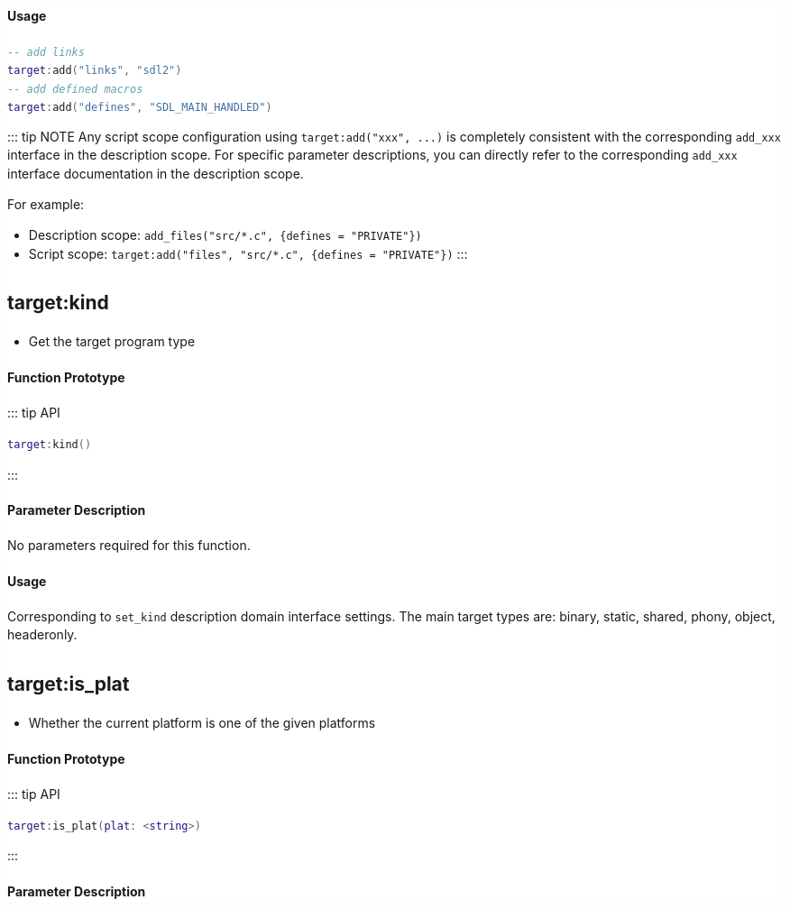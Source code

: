 #### Usage


```lua
-- add links
target:add("links", "sdl2")
-- add defined macros
target:add("defines", "SDL_MAIN_HANDLED")
```

::: tip NOTE
Any script scope configuration using `target:add("xxx", ...)` is completely consistent with the corresponding `add_xxx` interface in the description scope. For specific parameter descriptions, you can directly refer to the corresponding `add_xxx` interface documentation in the description scope.

For example:
- Description scope: `add_files("src/*.c", {defines = "PRIVATE"})`
- Script scope: `target:add("files", "src/*.c", {defines = "PRIVATE"})`
:::

## target:kind

- Get the target program type

#### Function Prototype

::: tip API
```lua
target:kind()
```
:::

#### Parameter Description

No parameters required for this function.

#### Usage


Corresponding to `set_kind` description domain interface settings. The main target types are: binary, static, shared, phony, object, headeronly.

## target:is_plat

- Whether the current platform is one of the given platforms

#### Function Prototype

::: tip API
```lua
target:is_plat(plat: <string>)
```
:::

#### Parameter Description
